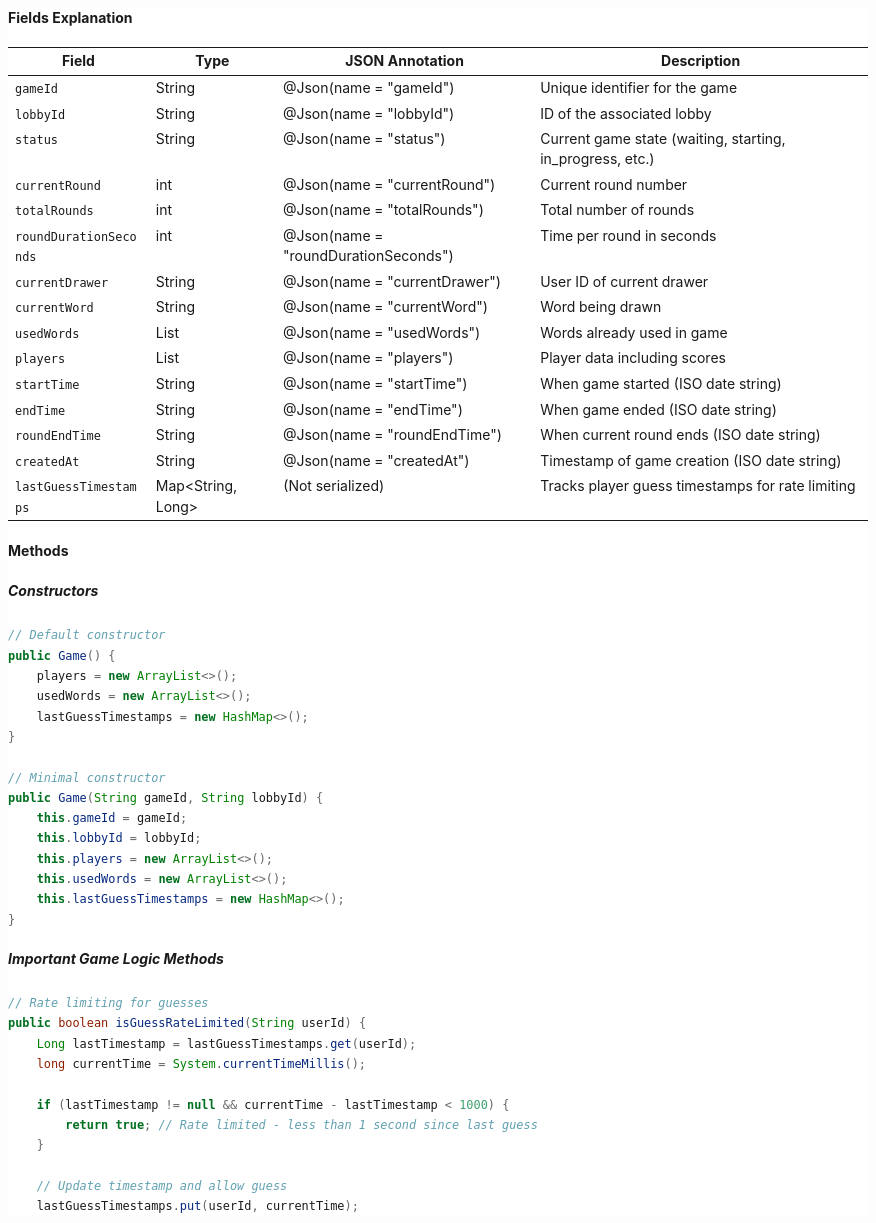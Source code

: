 #### Fields Explanation

| Field | Type | JSON Annotation | Description |
|-------|------|----------------|-------------|
| `gameId` | String | @Json(name = "gameId") | Unique identifier for the game |
| `lobbyId` | String | @Json(name = "lobbyId") | ID of the associated lobby |
| `status` | String | @Json(name = "status") | Current game state (waiting, starting, in_progress, etc.) |
| `currentRound` | int | @Json(name = "currentRound") | Current round number |
| `totalRounds` | int | @Json(name = "totalRounds") | Total number of rounds |
| `roundDurationSeconds` | int | @Json(name = "roundDurationSeconds") | Time per round in seconds |
| `currentDrawer` | String | @Json(name = "currentDrawer") | User ID of current drawer |
| `currentWord` | String | @Json(name = "currentWord") | Word being drawn |
| `usedWords` | List<String> | @Json(name = "usedWords") | Words already used in game |
| `players` | List<Player> | @Json(name = "players") | Player data including scores |
| `startTime` | String | @Json(name = "startTime") | When game started (ISO date string) |
| `endTime` | String | @Json(name = "endTime") | When game ended (ISO date string) |
| `roundEndTime` | String | @Json(name = "roundEndTime") | When current round ends (ISO date string) |
| `createdAt` | String | @Json(name = "createdAt") | Timestamp of game creation (ISO date string) |
| `lastGuessTimestamps` | Map<String, Long> | (Not serialized) | Tracks player guess timestamps for rate limiting |

#### Methods

##### Constructors
```java
// Default constructor
public Game() {
    players = new ArrayList<>();
    usedWords = new ArrayList<>();
    lastGuessTimestamps = new HashMap<>();
}

// Minimal constructor
public Game(String gameId, String lobbyId) {
    this.gameId = gameId;
    this.lobbyId = lobbyId;
    this.players = new ArrayList<>();
    this.usedWords = new ArrayList<>();
    this.lastGuessTimestamps = new HashMap<>();
}
```

##### Important Game Logic Methods
```java
// Rate limiting for guesses
public boolean isGuessRateLimited(String userId) {
    Long lastTimestamp = lastGuessTimestamps.get(userId);
    long currentTime = System.currentTimeMillis();
    
    if (lastTimestamp != null && currentTime - lastTimestamp < 1000) {
        return true; // Rate limited - less than 1 second since last guess
    }
    
    // Update timestamp and allow guess
    lastGuessTimestamps.put(userId, currentTime);
```